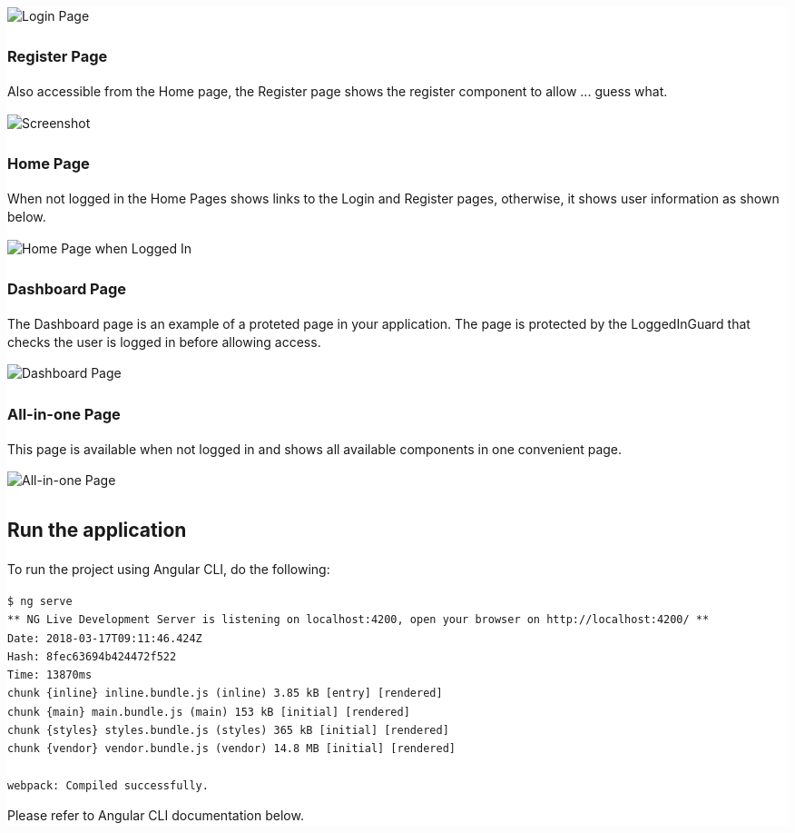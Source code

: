 ![Login Page](https://user-images.githubusercontent.com/1102723/27261022-f6852f14-543a-11e7-9a04-8bfd2f16ec53.png)

### Register Page

Also accessible from the Home page, the Register page shows the register component to allow ... guess what.

![Screenshot](https://user-images.githubusercontent.com/1102723/27261046-73876626-543b-11e7-8859-c8a4479d6c21.png)

### Home Page

When not logged in the Home Pages shows links to the Login and Register pages, otherwise, it shows user information as shown below.

![Home Page when Logged In](https://user-images.githubusercontent.com/1102723/27261122-d3ade218-543c-11e7-92bc-daf42a0d08b4.png)

### Dashboard Page

The Dashboard page is an example of a proteted page in your application. The page is protected by the LoggedInGuard that
checks the user is logged in before allowing access.

![Dashboard Page](https://user-images.githubusercontent.com/1102723/27261123-d8725036-543c-11e7-9f7d-0a5f6ae97e5e.png)

### All-in-one Page

This page is available when not logged in and shows all available components in one convenient page.

![All-in-one Page](https://user-images.githubusercontent.com/1102723/27261168-744afe22-543d-11e7-90da-d63de4347af2.png)

## Run the application

To run the project using Angular CLI, do the following:

```shell
$ ng serve
** NG Live Development Server is listening on localhost:4200, open your browser on http://localhost:4200/ **
Date: 2018-03-17T09:11:46.424Z
Hash: 8fec63694b424472f522
Time: 13870ms
chunk {inline} inline.bundle.js (inline) 3.85 kB [entry] [rendered]
chunk {main} main.bundle.js (main) 153 kB [initial] [rendered]
chunk {styles} styles.bundle.js (styles) 365 kB [initial] [rendered]
chunk {vendor} vendor.bundle.js (vendor) 14.8 MB [initial] [rendered]

webpack: Compiled successfully.
```

Please refer to Angular CLI documentation below.


[npm-image]: https://badge.fury.io/js/generator-ngx-firebase-bootstrap.svg
[npm-url]: https://npmjs.org/package/generator-ngx-firebase-bootstrap
[travis-image]: https://travis-ci.org/bn3t/generator-ngx-firebase-bootstrap.svg?branch=master
[travis-url]: https://travis-ci.org/bn3t/generator-ngx-firebase-bootstrap
[daviddm-image]: https://david-dm.org/bn3t/generator-ngx-firebase-bootstrap.svg?theme=shields.io
[daviddm-url]: https://david-dm.org/bn3t/generator-ngx-firebase-bootstrap